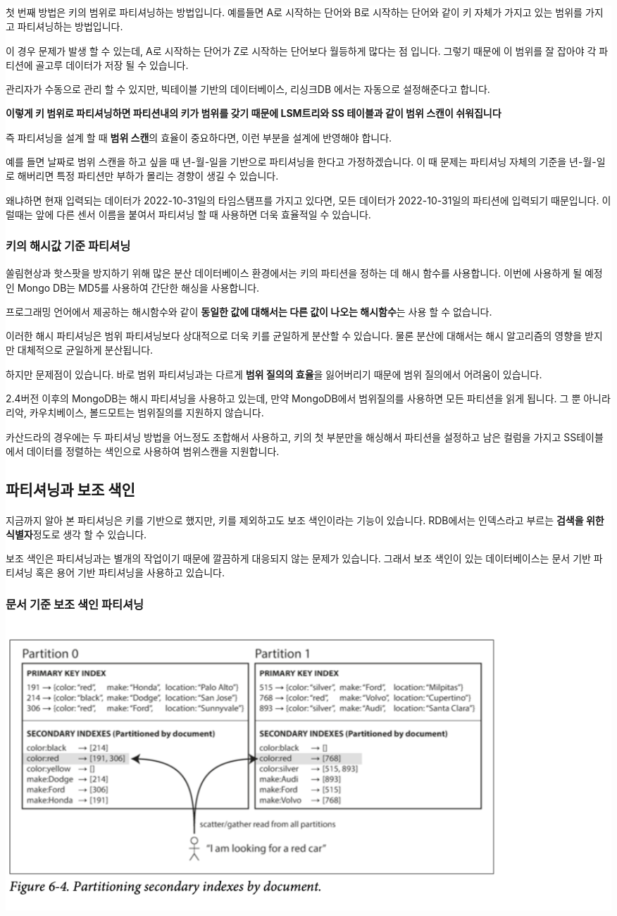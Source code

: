 첫 번째 방법은 키의 범위로 파티셔닝하는 방법입니다. 예를들면 A로 시작하는 단어와 B로 시작하는 단어와 같이 키 자체가 가지고 있는 범위를 가지고 파티셔닝하는 방법입니다.

이 경우 문제가 발생 할 수 있는데, A로 시작하는 단어가 Z로 시작하는 단어보다 월등하게 많다는 점 입니다. 그렇기 때문에 이 범위를 잘 잡아야 각 파티션에 골고루 데이터가 저장 될 수 있습니다.

관리자가 수동으로 관리 할 수 있지만, 빅테이블 기반의 데이터베이스, 리싱크DB 에서는 자동으로 설정해준다고 합니다.

**이렇게 키 범위로 파티셔닝하면 파티션내의 키가 범위를 갖기 때문에 LSM트리와 SS 테이블과 같이 범위 스캔이 쉬워집니다**

즉 파티셔닝을 설계 할 때 **범위 스캔**의 효율이 중요하다면, 이런 부분을 설계에 반영해야 합니다.

예를 들면 날짜로 범위 스캔을 하고 싶을 때 년-월-일을 기반으로 파티셔닝을 한다고 가정하겠습니다. 이 때 문제는 파티셔닝 자체의 기준을 년-월-일로 해버리면 특정 파티션만 부하가 몰리는 경향이 생길 수 있습니다.

왜냐하면 현재 입력되는 데이터가 2022-10-31일의 타임스탬프를 가지고 있다면, 모든 데이터가 2022-10-31일의 파티션에 입력되기 때문입니다. 이럴때는 앞에 다른 센서 이름을 붙여서 파티셔닝 할 때 사용하면 더욱 효율적일 수 있습니다.

### 키의 해시값 기준 파티셔닝

쏠림현상과 핫스팟을 방지하기 위해 많은 분산 데이터베이스 환경에서는 키의 파티션을 정하는 데 해시 함수를 사용합니다. 이번에 사용하게 될 예정인 Mongo DB는 MD5를 사용하여 간단한 해싱을 사용합니다.

프로그래밍 언어에서 제공하는 해시함수와 같이 **동일한 값에 대해서는 다른 값이 나오는 해시함수**는 사용 할 수 없습니다.

이러한 해시 파티셔닝은 범위 파티셔닝보다 상대적으로 더욱 키를 균일하게 분산할 수 있습니다. 물론 분산에 대해서는 해시 알고리즘의 영향을 받지만 대체적으로 균일하게 분산됩니다.

하지만 문제점이 있습니다. 바로 범위 파티셔닝과는 다르게 **범위 질의의 효율**을 잃어버리기 때문에 범위 질의에서 어려움이 있습니다.

2.4버전 이후의 MongoDB는 해시 파티셔닝을 사용하고 있는데, 만약 MongoDB에서 범위질의를 사용하면 모든 파티션을 읽게 됩니다. 그 뿐 아니라 리악, 카우치베이스, 볼드모트는 범위질의를 지원하지 않습니다.

카산드라의 경우에는 두 파티셔닝 방법을 어느정도 조합해서 사용하고, 키의 첫 부분만을 해싱해서 파티션을 설정하고 남은 컬럼을 가지고 SS테이블에서 데이터를 정렬하는 색인으로 사용하여 범위스캔을 지원합니다.

## 파티셔닝과 보조 색인

지금까지 알아 본 파티셔닝은 키를 기반으로 했지만, 키를 제외하고도 보조 색인이라는 기능이 있습니다. RDB에서는 인덱스라고 부르는 **검색을 위한 식별자**정도로 생각 할 수 있습니다.

보조 색인은 파티셔닝과는 별개의 작업이기 때문에 깔끔하게 대응되지 않는 문제가 있습니다. 그래서 보조 색인이 있는 데이터베이스는 문서 기반 파티셔닝 혹은 용어 기반 파티셔닝을 사용하고 있습니다.

### 문서 기준 보조 색인 파티셔닝

<img src="/assets/img/document-secondary-index.png" width="700" height="400">
